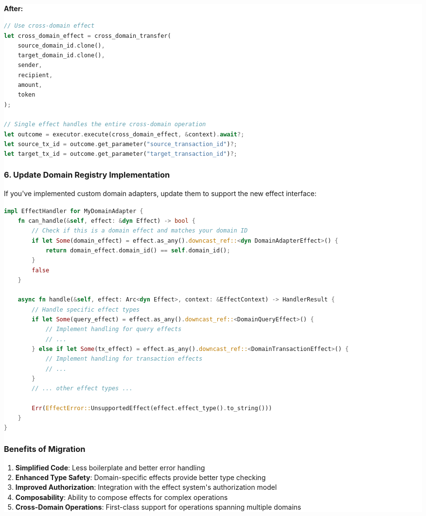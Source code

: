 **After:**

```rust
// Use cross-domain effect
let cross_domain_effect = cross_domain_transfer(
    source_domain_id.clone(),
    target_domain_id.clone(),
    sender,
    recipient,
    amount,
    token
);

// Single effect handles the entire cross-domain operation
let outcome = executor.execute(cross_domain_effect, &context).await?;
let source_tx_id = outcome.get_parameter("source_transaction_id")?;
let target_tx_id = outcome.get_parameter("target_transaction_id")?;
```

### 6. Update Domain Registry Implementation

If you've implemented custom domain adapters, update them to support the new effect interface:

```rust
impl EffectHandler for MyDomainAdapter {
    fn can_handle(&self, effect: &dyn Effect) -> bool {
        // Check if this is a domain effect and matches your domain ID
        if let Some(domain_effect) = effect.as_any().downcast_ref::<dyn DomainAdapterEffect>() {
            return domain_effect.domain_id() == self.domain_id();
        }
        false
    }
    
    async fn handle(&self, effect: Arc<dyn Effect>, context: &EffectContext) -> HandlerResult {
        // Handle specific effect types
        if let Some(query_effect) = effect.as_any().downcast_ref::<DomainQueryEffect>() {
            // Implement handling for query effects
            // ...
        } else if let Some(tx_effect) = effect.as_any().downcast_ref::<DomainTransactionEffect>() {
            // Implement handling for transaction effects
            // ...
        }
        // ... other effect types ...
        
        Err(EffectError::UnsupportedEffect(effect.effect_type().to_string()))
    }
}
```

### Benefits of Migration

1. **Simplified Code**: Less boilerplate and better error handling
2. **Enhanced Type Safety**: Domain-specific effects provide better type checking
3. **Improved Authorization**: Integration with the effect system's authorization model
4. **Composability**: Ability to compose effects for complex operations
5. **Cross-Domain Operations**: First-class support for operations spanning multiple domains
